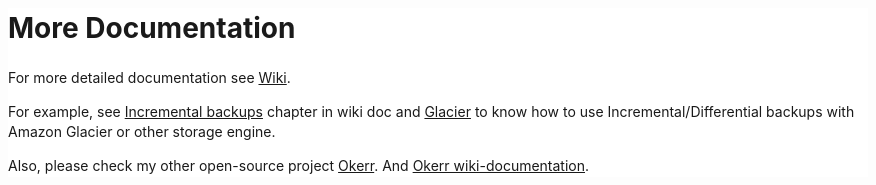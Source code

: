 # More Documentation
For more detailed documentation see [Wiki](https://gitlab.com/yaroslaff/hashget/wikis/home).

For example, see [Incremental backups](https://gitlab.com/yaroslaff/hashget/wikis/incremental) chapter in wiki doc
and [Glacier](https://gitlab.com/yaroslaff/hashget/wikis/Glacier) to know how to use Incremental/Differential backups 
with Amazon Glacier or other storage engine. 

Also, please check my other open-source project [Okerr](https://gitlab.com/yaroslaff/okerr-dev/). And [Okerr wiki-documentation](https://gitlab.com/yaroslaff/okerr-dev/-/wikis/home).

